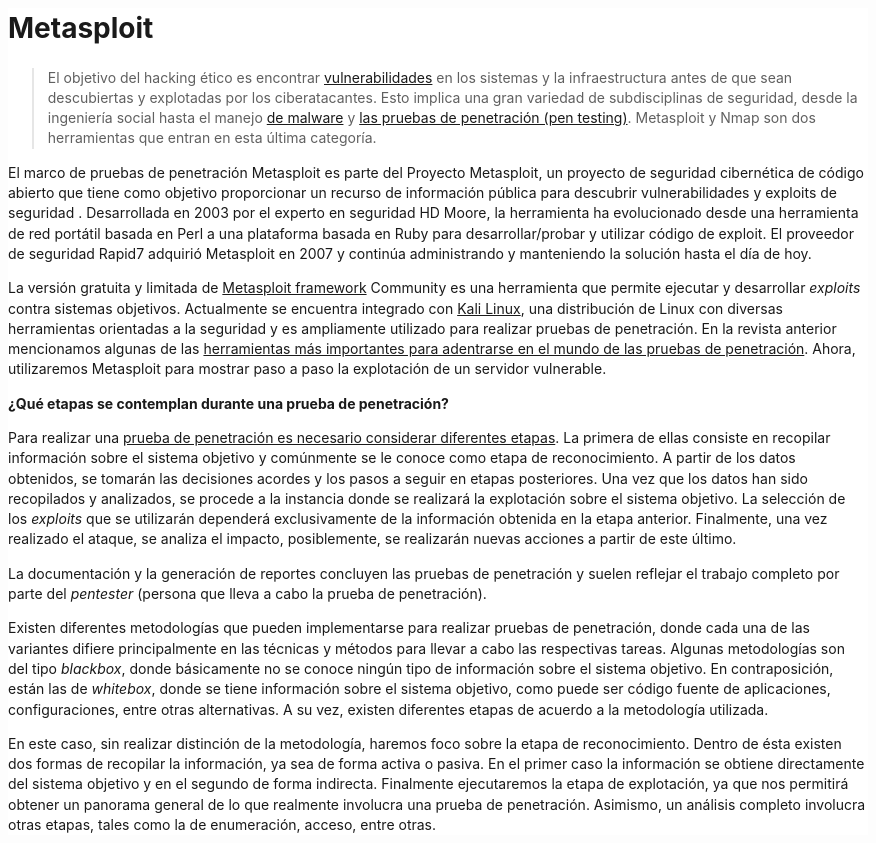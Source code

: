 # Metasploit

> El objetivo del hacking ético es encontrar [vulnerabilidades](https://www.upguard.com/blog/vulnerability) en los sistemas y la infraestructura antes de que sean descubiertas y explotadas por los ciberatacantes. Esto implica una gran variedad de subdisciplinas de seguridad, desde la ingeniería social hasta el manejo [de malware](https://www.upguard.com/blog/malware) y [las pruebas de penetración (pen testing)](https://www.upguard.com/blog/penetration-testing). Metasploit y Nmap son dos herramientas que entran en esta última categoría.

El marco de pruebas de penetración Metasploit es parte del Proyecto Metasploit, un proyecto de seguridad cibernética de código abierto que tiene como objetivo proporcionar un recurso de información pública para descubrir vulnerabilidades y exploits de seguridad . Desarrollada en 2003 por el experto en seguridad HD Moore, la herramienta ha evolucionado desde una herramienta de red portátil basada en Perl a una plataforma basada en Ruby para desarrollar/probar y utilizar código de exploit. El proveedor de seguridad Rapid7 adquirió Metasploit en 2007 y continúa administrando y manteniendo la solución hasta el día de hoy.

La versión gratuita y limitada de [Metasploit framework](http://www.metasploit.com/) Community es una herramienta que permite ejecutar y desarrollar *exploits* contra sistemas objetivos. Actualmente se encuentra integrado con [Kali Linux](http://www.kali.org/), una distribución de Linux con diversas herramientas orientadas a la seguridad y es ampliamente utilizado para realizar pruebas de penetración. En la revista anterior mencionamos algunas de las [herramientas más importantes para adentrarse en el mundo de las pruebas de penetración](http://blogs.eset-la.com/laboratorio/2013/07/29/pruebas-de-penetracion-para-principiantes-5-herramientas-para-empezar/). Ahora, utilizaremos Metasploit para mostrar paso a paso la explotación de un servidor vulnerable.

**¿Qué etapas se contemplan durante una prueba de penetración?**

Para realizar una [prueba de penetración es necesario considerar diferentes etapas](http://blogs.eset-la.com/laboratorio/2012/07/24/penetration-test-en-que-consiste/). La primera de ellas consiste en recopilar información sobre el sistema objetivo y comúnmente se le conoce como etapa de reconocimiento. A partir de los datos obtenidos, se tomarán las decisiones acordes y los pasos a seguir en etapas posteriores. Una vez que los datos han sido recopilados y analizados, se procede a la instancia donde se realizará la explotación sobre el sistema objetivo. La selección de los *exploits* que se utilizarán dependerá exclusivamente de la información obtenida en la etapa anterior. Finalmente, una vez realizado el ataque, se analiza el impacto, posiblemente, se realizarán nuevas acciones a partir de este último.

La documentación y la generación de reportes concluyen las pruebas de penetración y suelen reflejar el trabajo completo por parte del *pentester* (persona que lleva a cabo la prueba de penetración).

Existen diferentes metodologías que pueden implementarse para realizar pruebas de penetración, donde cada una de las variantes difiere principalmente en las técnicas y métodos para llevar a cabo las respectivas tareas. Algunas metodologías son del tipo *blackbox*, donde básicamente no se conoce ningún tipo de información sobre el sistema objetivo. En contraposición, están las de *whitebox*, donde se tiene información sobre el sistema objetivo, como puede ser código fuente de aplicaciones, configuraciones, entre otras alternativas. A su vez, existen diferentes etapas de acuerdo a la metodología utilizada.

En este caso, sin realizar distinción de la metodología, haremos foco sobre la etapa de reconocimiento. Dentro de ésta existen dos formas de recopilar la información, ya sea de forma activa o pasiva. En el primer caso la información se obtiene directamente del sistema objetivo y en el segundo de forma indirecta. Finalmente ejecutaremos la etapa de explotación, ya que nos permitirá obtener un panorama general de lo que realmente involucra una prueba de penetración. Asimismo, un análisis completo involucra otras etapas, tales como la de enumeración, acceso, entre otras.
